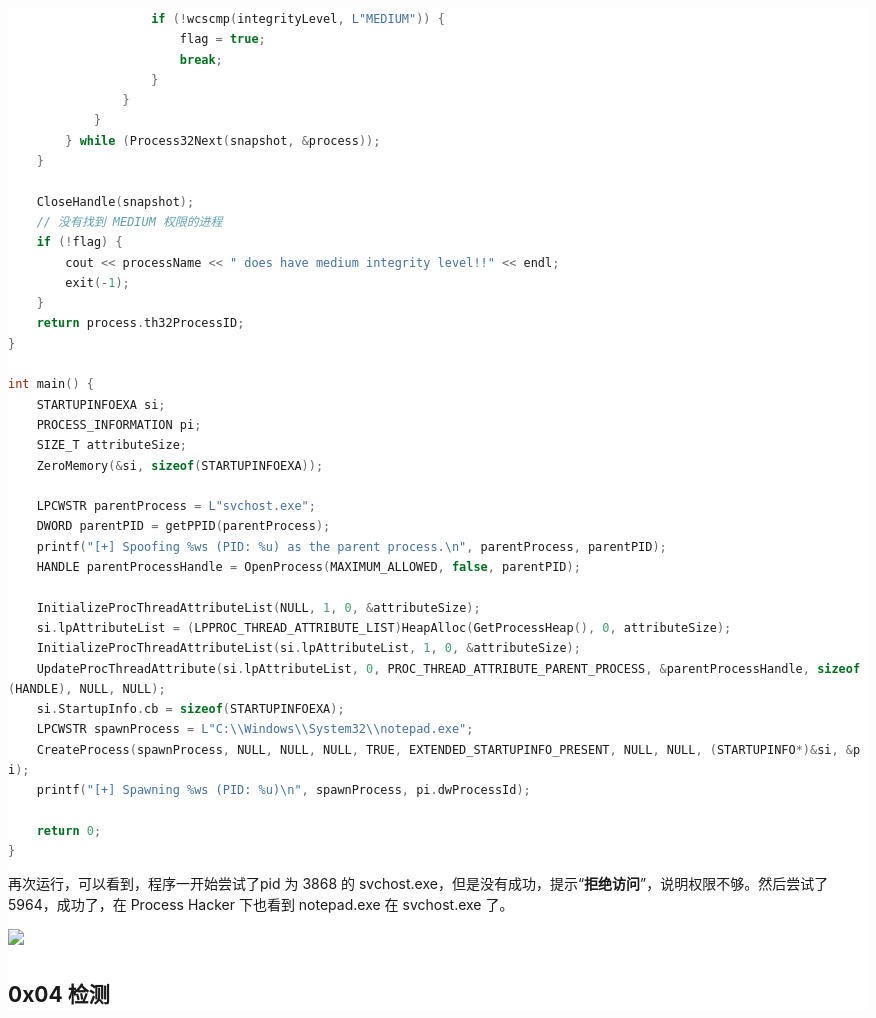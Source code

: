 ```cpp
                    if (!wcscmp(integrityLevel, L"MEDIUM")) {
                        flag = true;
                        break;
                    }
                }
            }
        } while (Process32Next(snapshot, &process));
    }

    CloseHandle(snapshot);
    // 没有找到 MEDIUM 权限的进程
    if (!flag) {
        cout << processName << " does have medium integrity level!!" << endl;
        exit(-1);
    }
    return process.th32ProcessID;
}

int main() {
    STARTUPINFOEXA si;
    PROCESS_INFORMATION pi;
    SIZE_T attributeSize;
    ZeroMemory(&si, sizeof(STARTUPINFOEXA));

    LPCWSTR parentProcess = L"svchost.exe";
    DWORD parentPID = getPPID(parentProcess);
    printf("[+] Spoofing %ws (PID: %u) as the parent process.\n", parentProcess, parentPID);
    HANDLE parentProcessHandle = OpenProcess(MAXIMUM_ALLOWED, false, parentPID);

    InitializeProcThreadAttributeList(NULL, 1, 0, &attributeSize);
    si.lpAttributeList = (LPPROC_THREAD_ATTRIBUTE_LIST)HeapAlloc(GetProcessHeap(), 0, attributeSize);
    InitializeProcThreadAttributeList(si.lpAttributeList, 1, 0, &attributeSize);
    UpdateProcThreadAttribute(si.lpAttributeList, 0, PROC_THREAD_ATTRIBUTE_PARENT_PROCESS, &parentProcessHandle, sizeof(HANDLE), NULL, NULL);
    si.StartupInfo.cb = sizeof(STARTUPINFOEXA);
    LPCWSTR spawnProcess = L"C:\\Windows\\System32\\notepad.exe";
    CreateProcess(spawnProcess, NULL, NULL, NULL, TRUE, EXTENDED_STARTUPINFO_PRESENT, NULL, NULL, (STARTUPINFO*)&si, &pi);
    printf("[+] Spawning %ws (PID: %u)\n", spawnProcess, pi.dwProcessId);

    return 0;
}
```

再次运行，可以看到，程序一开始尝试了pid 为 3868 的 svchost.exe，但是没有成功，提示“**拒绝访问**”，说明权限不够。然后尝试了 5964，成功了，在 Process Hacker 下也看到 notepad.exe 在 svchost.exe 了。

![](https://shs3.b.qianxin.com/attack_forum/2022/01/attach-d9e87caefaf6c1b8a1211d3cba0250d703491281.png)

0x04 检测
-------
